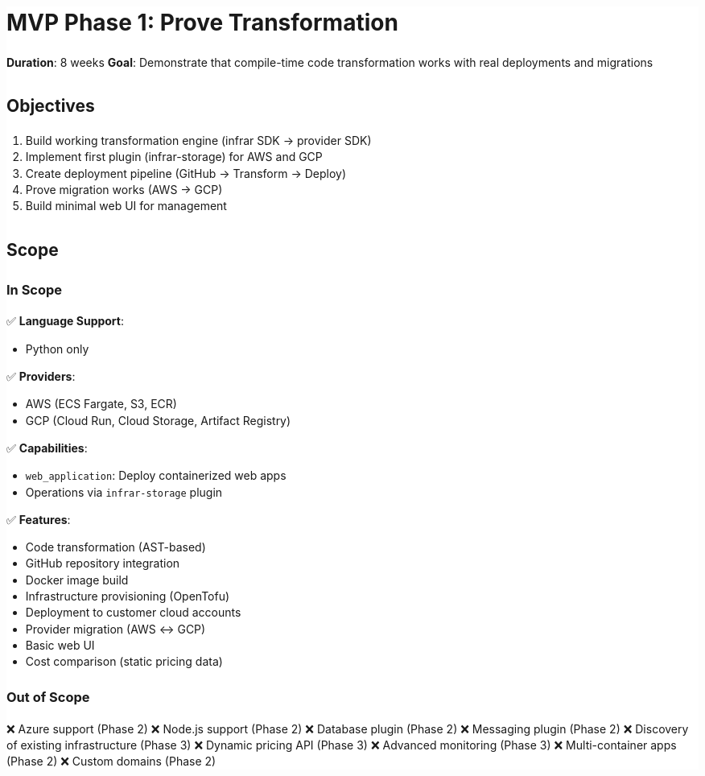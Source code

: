 # MVP Phase 1: Prove Transformation

**Duration**: 8 weeks
**Goal**: Demonstrate that compile-time code transformation works with real deployments and migrations

## Objectives

1. Build working transformation engine (infrar SDK → provider SDK)
2. Implement first plugin (infrar-storage) for AWS and GCP
3. Create deployment pipeline (GitHub → Transform → Deploy)
4. Prove migration works (AWS → GCP)
5. Build minimal web UI for management

## Scope

### In Scope

✅ **Language Support**:
- Python only

✅ **Providers**:
- AWS (ECS Fargate, S3, ECR)
- GCP (Cloud Run, Cloud Storage, Artifact Registry)

✅ **Capabilities**:
- `web_application`: Deploy containerized web apps
- Operations via `infrar-storage` plugin

✅ **Features**:
- Code transformation (AST-based)
- GitHub repository integration
- Docker image build
- Infrastructure provisioning (OpenTofu)
- Deployment to customer cloud accounts
- Provider migration (AWS ↔ GCP)
- Basic web UI
- Cost comparison (static pricing data)

### Out of Scope

❌ Azure support (Phase 2)
❌ Node.js support (Phase 2)
❌ Database plugin (Phase 2)
❌ Messaging plugin (Phase 2)
❌ Discovery of existing infrastructure (Phase 3)
❌ Dynamic pricing API (Phase 3)
❌ Advanced monitoring (Phase 3)
❌ Multi-container apps (Phase 2)
❌ Custom domains (Phase 2)
